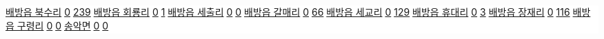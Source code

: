 
  <tr class="item">
    <td><a href="4420025325.html">배방읍 북수리</a></td>
    <td><a href="4420025325.html">0</a></td>
    <td><a href="4420025325.html">239</a></td>
  </tr>
    

  <tr class="item">
    <td><a href="4420025326.html">배방읍 회룡리</a></td>
    <td><a href="4420025326.html">0</a></td>
    <td><a href="4420025326.html">1</a></td>
  </tr>
    

  <tr class="item">
    <td><a href="4420025327.html">배방읍 세출리</a></td>
    <td><a href="4420025327.html">0</a></td>
    <td><a href="4420025327.html">0</a></td>
  </tr>
    

  <tr class="item">
    <td><a href="4420025328.html">배방읍 갈매리</a></td>
    <td><a href="4420025328.html">0</a></td>
    <td><a href="4420025328.html">66</a></td>
  </tr>
    

  <tr class="item">
    <td><a href="4420025329.html">배방읍 세교리</a></td>
    <td><a href="4420025329.html">0</a></td>
    <td><a href="4420025329.html">129</a></td>
  </tr>
    

  <tr class="item">
    <td><a href="4420025330.html">배방읍 휴대리</a></td>
    <td><a href="4420025330.html">0</a></td>
    <td><a href="4420025330.html">3</a></td>
  </tr>
    

  <tr class="item">
    <td><a href="4420025331.html">배방읍 장재리</a></td>
    <td><a href="4420025331.html">0</a></td>
    <td><a href="4420025331.html">116</a></td>
  </tr>
    

  <tr class="item">
    <td><a href="4420025332.html">배방읍 구령리</a></td>
    <td><a href="4420025332.html">0</a></td>
    <td><a href="4420025332.html">0</a></td>
  </tr>
    

  <tr class="item">
    <td><a href="4420031000.html">송악면</a></td>
    <td><a href="4420031000.html">0</a></td>
    <td><a href="4420031000.html">0</a></td>
  </tr>
    